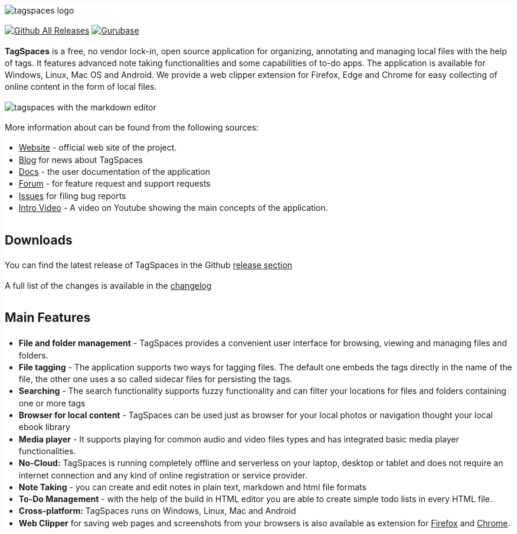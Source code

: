 ![tagspaces logo](https://www.tagspaces.org/img/tagspaces-logo.svg)

[![Github All Releases](https://img.shields.io/github/downloads/tagspaces/tagspaces/total.svg)]() [![Gurubase](https://img.shields.io/badge/Gurubase-Ask%20TagSpaces%20Guru-006BFF)](https://gurubase.io/g/tagspaces)

**TagSpaces** is a free, no vendor lock-in, open source application for organizing, annotating and managing local files with the help of tags. It features advanced note taking functionalities and some capabilities of to-do apps. The application is available for Windows, Linux, Mac OS and Android. We provide a web clipper extension for Firefox, Edge and Chrome for easy collecting of online content in the form of local files.

![tagspaces with the markdown editor](https://www.tagspaces.org/content/v6/tagspaces-lite-demo.avif)

More information about can be found from the following sources:

- [Website](https://www.tagspaces.org/) - official web site of the project.
- [Blog](https://www.tagspaces.org/blog/) for news about TagSpaces
- [Docs](https://docs.tagspaces.org/) - the user documentation of the application
- [Forum](https://tagspaces.discourse.group/) - for feature request and support requests
- [Issues](https://github.com/tagspaces/tagspaces/issues) for filing bug reports
- [Intro Video](https://www.youtube.com/watch?v=Xjwxq4c0RBQ) - A video on Youtube showing the main concepts of the application.

## Downloads

You can find the latest release of TagSpaces in the Github [release section](https://github.com/tagspaces/tagspaces/releases/)

A full list of the changes is available in the [changelog](https://www.tagspaces.org/whatsnew/)

## Main Features

- **File and folder management** - TagSpaces provides a convenient user interface for browsing, viewing and managing files and folders.
- **File tagging** - The application supports two ways for tagging files. The default one embeds the tags directly in the name of the file, the other one uses a so called sidecar files for persisting the tags.
- **Searching** - The search functionality supports fuzzy functionality and can filter your locations for files and folders containing one or more tags
- **Browser for local content** - TagSpaces can be used just as browser for your local photos or navigation thought your local ebook library
- **Media player** - It supports playing for common audio and video files types and has integrated basic media player functionalities.
- **No-Cloud:** TagSpaces is running completely offline and serverless on your laptop, desktop or tablet and does not require an internet connection and any kind of online registration or service provider.
- **Note Taking** - you can create and edit notes in plain text, markdown and html file formats
- **To-Do Management** - with the help of the build in HTML editor you are able to create simple todo lists in every HTML file.
- **Cross-platform:** TagSpaces runs on Windows, Linux, Mac and Android
- **Web Clipper** for saving web pages and screenshots from your browsers is also available as extension for [Firefox](https://addons.mozilla.org/en-US/firefox/addon/tagspaces/) and [Chrome](https://chrome.google.com/webstore/detail/tagspaces-web-clipper/ldalmgifdlgpiiadeccbcjojljeanhjk).
